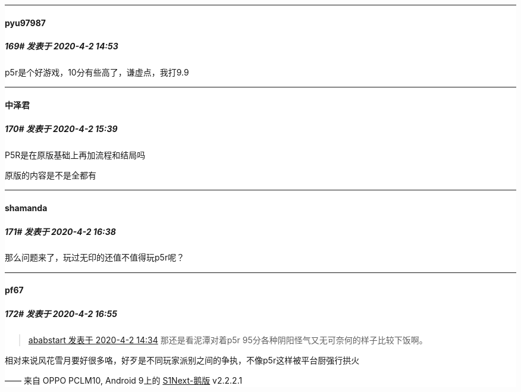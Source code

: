 





-----

####  pyu97987  
##### 169#       发表于 2020-4-2 14:53




p5r是个好游戏，10分有些高了，谦虚点，我打9.9







-----

####  中泽君  
##### 170#       发表于 2020-4-2 15:39




P5R是在原版基础上再加流程和结局吗

原版的内容是不是全都有







-----

####  shamanda  
##### 171#       发表于 2020-4-2 16:38




那么问题来了，玩过无印的还值不值得玩p5r呢？







-----

####  pf67  
##### 172#       发表于 2020-4-2 16:55



<blockquote><a href="httphttps://bbs.saraba1st.com/2b/forum.php?mod=redirect&amp;goto=findpost&amp;pid=46955495&amp;ptid=1921911" target="_blank">ababstart 发表于 2020-4-2 14:34</a>
那还是看泥潭对着p5r 95分各种阴阳怪气又无可奈何的样子比较下饭啊。</blockquote>
相对来说风花雪月要好很多咯，好歹是不同玩家派别之间的争执，不像p5r这样被平台厨强行拱火

—— 来自 OPPO PCLM10, Android 9上的 [S1Next-鹅版](https://github.com/ykrank/S1-Next/releases) v2.2.2.1
